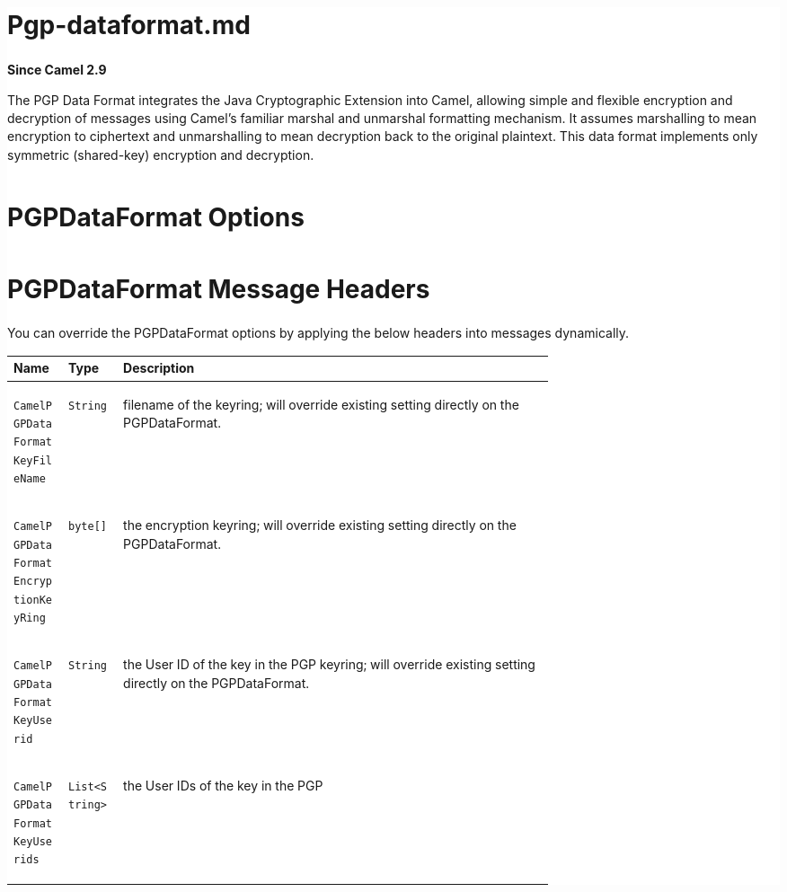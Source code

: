 # Pgp-dataformat.md

**Since Camel 2.9**

The PGP Data Format integrates the Java Cryptographic Extension into
Camel, allowing simple and flexible encryption and decryption of
messages using Camel’s familiar marshal and unmarshal formatting
mechanism. It assumes marshalling to mean encryption to ciphertext and
unmarshalling to mean decryption back to the original plaintext. This
data format implements only symmetric (shared-key) encryption and
decryption.

# PGPDataFormat Options

# PGPDataFormat Message Headers

You can override the PGPDataFormat options by applying the below headers
into messages dynamically.

<table style="width:70%;">
<colgroup>
<col style="width: 7%" />
<col style="width: 7%" />
<col style="width: 55%" />
</colgroup>
<thead>
<tr class="header">
<th style="text-align: left;">Name</th>
<th style="text-align: left;">Type</th>
<th style="text-align: left;">Description</th>
</tr>
</thead>
<tbody>
<tr class="odd">
<td
style="text-align: left;"><p><code>CamelPGPDataFormatKeyFileName</code></p></td>
<td style="text-align: left;"><p><code>String</code></p></td>
<td style="text-align: left;"><p>filename of the keyring; will override
existing setting directly on the PGPDataFormat.</p></td>
</tr>
<tr class="even">
<td
style="text-align: left;"><p><code>CamelPGPDataFormatEncryptionKeyRing</code></p></td>
<td style="text-align: left;"><p><code>byte[]</code></p></td>
<td style="text-align: left;"><p>the encryption keyring; will override
existing setting directly on the PGPDataFormat.</p></td>
</tr>
<tr class="odd">
<td
style="text-align: left;"><p><code>CamelPGPDataFormatKeyUserid</code></p></td>
<td style="text-align: left;"><p><code>String</code></p></td>
<td style="text-align: left;"><p>the User ID of the key in the PGP
keyring; will override existing setting directly on the
PGPDataFormat.</p></td>
</tr>
<tr class="even">
<td
style="text-align: left;"><p><code>CamelPGPDataFormatKeyUserids</code></p></td>
<td
style="text-align: left;"><p><code>List&lt;String&gt;</code></p></td>
<td style="text-align: left;"><p>the User IDs of the key in the PGP